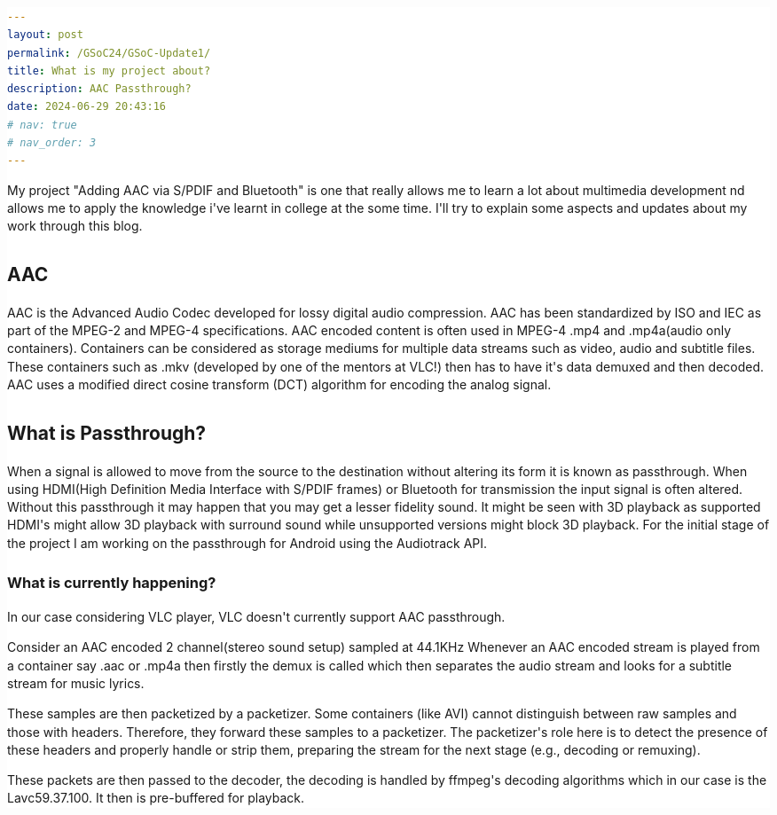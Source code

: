 ```yaml
---
layout: post
permalink: /GSoC24/GSoC-Update1/
title: What is my project about?
description: AAC Passthrough?
date: 2024-06-29 20:43:16
# nav: true
# nav_order: 3
---
```


My project "Adding AAC via S/PDIF and Bluetooth" is one that really allows me to learn a lot about multimedia development nd allows me to apply the knowledge i've learnt in college at the some time.
I'll try to explain some aspects and updates about my work through this blog.

## AAC
AAC is the Advanced Audio Codec developed for lossy digital audio compression. AAC has been standardized by ISO and IEC as part of the MPEG-2 and MPEG-4 specifications. AAC encoded content is often used in MPEG-4 .mp4 and .mp4a(audio only containers).
Containers can be considered as storage mediums for multiple data streams such as video, audio and subtitle files. These containers such as .mkv (developed by one of the mentors at VLC!) then has to have it's data demuxed and then decoded.
AAC uses a modified direct cosine transform (DCT) algorithm for encoding the analog signal.

## What is Passthrough?
When a signal is allowed to move from the source to the destination without altering its form it is known as passthrough.
When using HDMI(High Definition Media Interface with S/PDIF frames) or Bluetooth for transmission the input signal is often altered.
Without this passthrough it may happen that you may get a lesser fidelity sound.
It might be seen with 3D playback as supported HDMI's might allow 3D playback with surround sound while unsupported versions might block 3D playback.
For the initial stage of the project I am working on the passthrough for Android using the Audiotrack API.

### What is currently happening?
In our case considering VLC player, VLC doesn't currently support AAC passthrough.

Consider an AAC encoded 2 channel(stereo sound setup) sampled at 44.1KHz
Whenever an AAC encoded stream is played from a container say .aac or .mp4a then firstly the demux is called which then separates the audio stream and looks for a subtitle stream for music lyrics.

These samples are then packetized by a packetizer.
Some containers (like AVI) cannot distinguish between raw samples and those with headers. Therefore, they forward these samples to a packetizer. The packetizer's role here is to detect the presence of these headers and properly handle or strip them, preparing the stream for the next stage (e.g., decoding or remuxing).

These packets are then passed to the decoder, the decoding is handled by ffmpeg's decoding algorithms which in our case is the Lavc59.37.100.
It then is pre-buffered for playback.
